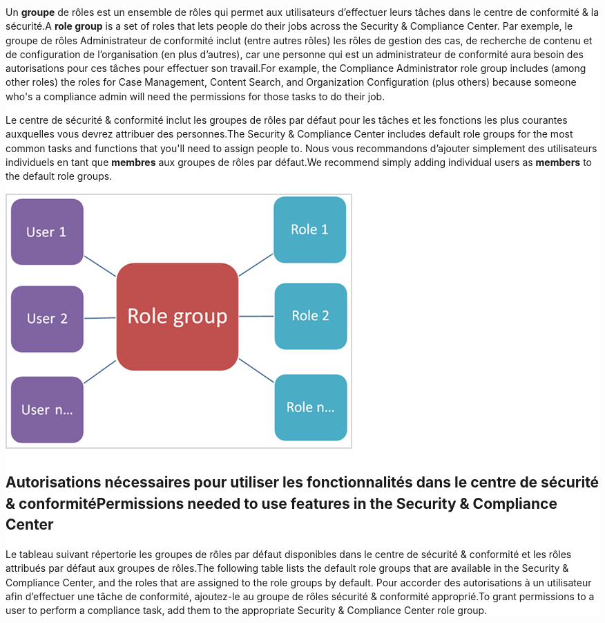 <span data-ttu-id="d5aed-116">Un **groupe** de rôles est un ensemble de rôles qui permet aux utilisateurs d’effectuer leurs tâches dans le centre de conformité & la sécurité.</span><span class="sxs-lookup"><span data-stu-id="d5aed-116">A **role group** is a set of roles that lets people do their jobs across the Security & Compliance Center.</span></span> <span data-ttu-id="d5aed-117">Par exemple, le groupe de rôles Administrateur de conformité inclut (entre autres rôles) les rôles de gestion des cas, de recherche de contenu et de configuration de l’organisation (en plus d’autres), car une personne qui est un administrateur de conformité aura besoin des autorisations pour ces tâches pour effectuer son travail.</span><span class="sxs-lookup"><span data-stu-id="d5aed-117">For example, the Compliance Administrator role group includes (among other roles) the roles for Case Management, Content Search, and Organization Configuration (plus others) because someone who's a compliance admin will need the permissions for those tasks to do their job.</span></span>

<span data-ttu-id="d5aed-118">Le centre de sécurité & conformité inclut les groupes de rôles par défaut pour les tâches et les fonctions les plus courantes auxquelles vous devrez attribuer des personnes.</span><span class="sxs-lookup"><span data-stu-id="d5aed-118">The Security & Compliance Center includes default role groups for the most common tasks and functions that you'll need to assign people to.</span></span> <span data-ttu-id="d5aed-119">Nous vous recommandons d’ajouter simplement des utilisateurs individuels en tant que **membres** aux groupes de rôles par défaut.</span><span class="sxs-lookup"><span data-stu-id="d5aed-119">We recommend simply adding individual users as **members** to the default role groups.</span></span>

![Diagramme montrant la relation des groupes de rôles avec les rôles et les membres](../../media/2a16d200-968c-4755-98ec-f1862d58cb8b.png)

## <a name="permissions-needed-to-use-features-in-the-security--compliance-center"></a><span data-ttu-id="d5aed-121">Autorisations nécessaires pour utiliser les fonctionnalités dans le centre de sécurité & conformité</span><span class="sxs-lookup"><span data-stu-id="d5aed-121">Permissions needed to use features in the Security & Compliance Center</span></span>

<span data-ttu-id="d5aed-122">Le tableau suivant répertorie les groupes de rôles par défaut disponibles dans le centre de sécurité & conformité et les rôles attribués par défaut aux groupes de rôles.</span><span class="sxs-lookup"><span data-stu-id="d5aed-122">The following table lists the default role groups that are available in the Security & Compliance Center, and the roles that are assigned to the role groups by default.</span></span> <span data-ttu-id="d5aed-123">Pour accorder des autorisations à un utilisateur afin d’effectuer une tâche de conformité, ajoutez-le au groupe de rôles sécurité & conformité approprié.</span><span class="sxs-lookup"><span data-stu-id="d5aed-123">To grant permissions to a user to perform a compliance task, add them to the appropriate Security & Compliance Center role group.</span></span>

